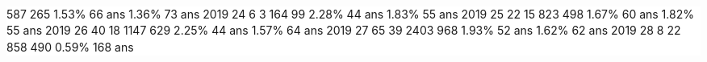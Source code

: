    <td style="text-align:right;"> 587 </td>
   <td style="text-align:right;"> 265 </td>
   <td style="text-align:left;"> 1.53%
66 ans </td>
   <td style="text-align:left;"> 1.36%
73 ans </td>
  </tr>
  <tr>
   <td style="text-align:left;"> 2019 </td>
   <td style="text-align:left;"> 24 </td>
   <td style="text-align:right;"> 6 </td>
   <td style="text-align:right;"> 3 </td>
   <td style="text-align:right;"> 164 </td>
   <td style="text-align:right;"> 99 </td>
   <td style="text-align:left;"> 2.28%
44 ans </td>
   <td style="text-align:left;"> 1.83%
55 ans </td>
  </tr>
  <tr>
   <td style="text-align:left;"> 2019 </td>
   <td style="text-align:left;"> 25 </td>
   <td style="text-align:right;"> 22 </td>
   <td style="text-align:right;"> 15 </td>
   <td style="text-align:right;"> 823 </td>
   <td style="text-align:right;"> 498 </td>
   <td style="text-align:left;"> 1.67%
60 ans </td>
   <td style="text-align:left;"> 1.82%
55 ans </td>
  </tr>
  <tr>
   <td style="text-align:left;"> 2019 </td>
   <td style="text-align:left;"> 26 </td>
   <td style="text-align:right;"> 40 </td>
   <td style="text-align:right;"> 18 </td>
   <td style="text-align:right;"> 1147 </td>
   <td style="text-align:right;"> 629 </td>
   <td style="text-align:left;"> 2.25%
44 ans </td>
   <td style="text-align:left;"> 1.57%
64 ans </td>
  </tr>
  <tr>
   <td style="text-align:left;"> 2019 </td>
   <td style="text-align:left;"> 27 </td>
   <td style="text-align:right;"> 65 </td>
   <td style="text-align:right;"> 39 </td>
   <td style="text-align:right;"> 2403 </td>
   <td style="text-align:right;"> 968 </td>
   <td style="text-align:left;"> 1.93%
52 ans </td>
   <td style="text-align:left;"> 1.62%
62 ans </td>
  </tr>
  <tr>
   <td style="text-align:left;"> 2019 </td>
   <td style="text-align:left;"> 28 </td>
   <td style="text-align:right;"> 8 </td>
   <td style="text-align:right;"> 22 </td>
   <td style="text-align:right;"> 858 </td>
   <td style="text-align:right;"> 490 </td>
   <td style="text-align:left;"> 0.59%
168 ans </td>